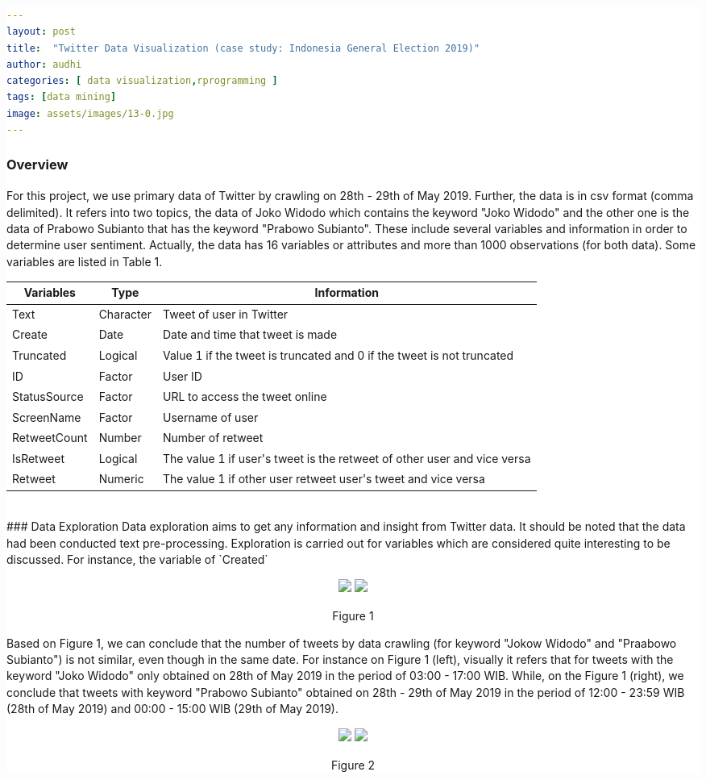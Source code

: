 ```yaml
---
layout: post
title:  "Twitter Data Visualization (case study: Indonesia General Election 2019)"
author: audhi
categories: [ data visualization,rprogramming ]
tags: [data mining]
image: assets/images/13-0.jpg
---
```


### Overview
For this project, we use primary data of Twitter by crawling on 28th - 29th of May 2019. Further, the data is in csv format (comma delimited). It refers into two topics, the data of Joko Widodo which contains the keyword "Joko Widodo" and the other one is the data of Prabowo Subianto that has the keyword "Prabowo Subianto". These include several variables and information in order to determine user sentiment. Actually, the data has 16 variables or attributes and more than 1000 observations (for both data). Some variables are listed in Table 1.

| Variables      | Type       | Information                                                             |
| -------------- | ---------- | ----------------------------------------------------------------------- |
| Text           | Character  | Tweet of user in Twitter                                                |
| Create         | Date       | Date and time that tweet is made                                        |
| Truncated      | Logical    | Value 1 if the tweet is truncated and 0 if the tweet is not truncated   |
| ID             | Factor     | User ID                                                                 |
| StatusSource   | Factor     | URL to access the tweet online                                          |
| ScreenName     | Factor     | Username of user                                                        |
| RetweetCount   | Number     | Number of retweet                                                       |
| IsRetweet      | Logical    | The value 1 if user's tweet is the retweet of other user and vice versa |
| Retweet        | Numeric    | The value 1 if other user retweet user's tweet and vice versa           |

<br>
### Data Exploration
Data exploration aims to get any information and insight from Twitter data. It should be noted that the data had been conducted text pre-processing. Exploration is carried out for variables which are considered quite interesting to be discussed. For instance, the variable of `Created`
<p align="center">
  <img src="{{ site.baseurl }}/assets/images/13-1.png" width="350" />
  <img src="{{ site.baseurl }}/assets/images/13-2.png" width="350" />
  <div class="caption" style="align: left; text-align:center;">Figure 1</div>
</p>

Based on Figure 1, we can conclude that the number of tweets by data crawling (for keyword "Jokow Widodo" and "Praabowo Subianto") is not similar, even though in the same date. For instance on Figure 1 (left), visually it refers that for tweets with the keyword "Joko Widodo" only obtained on 28th of May 2019 in the period of 03:00 - 17:00 WIB. While, on the Figure 1 (right), we conclude that tweets with keyword "Prabowo Subianto" obtained on 28th - 29th of May 2019 in the period of 12:00 - 23:59 WIB (28th of May 2019) and 00:00 - 15:00 WIB (29th of May 2019).
<p align="center">
  <img src="{{ site.baseurl }}/assets/images/13-3.png" width="350" />
  <img src="{{ site.baseurl }}/assets/images/13-4.png" width="350" />
  <div class="caption" style="align: left; text-align:center;">Figure 2</div>
</p>
